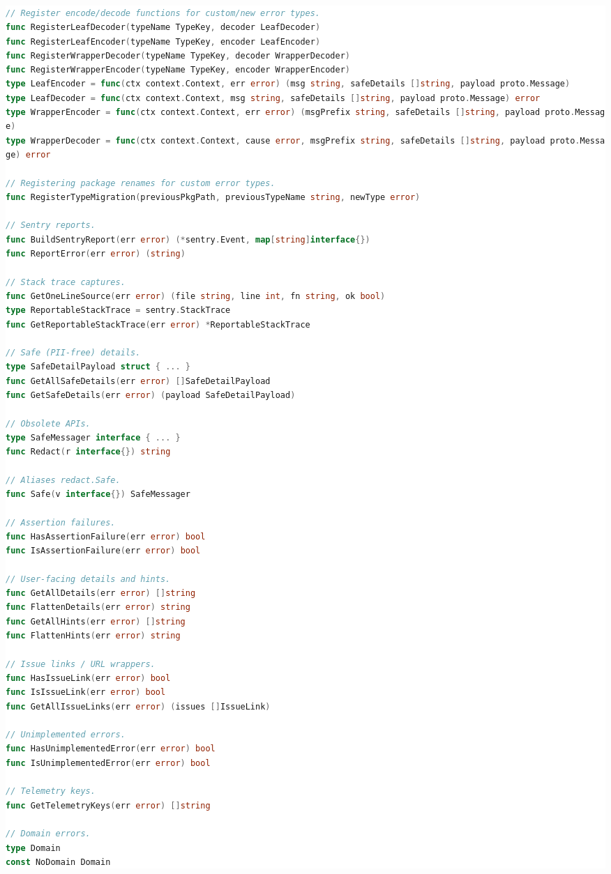 ```go
// Register encode/decode functions for custom/new error types.
func RegisterLeafDecoder(typeName TypeKey, decoder LeafDecoder)
func RegisterLeafEncoder(typeName TypeKey, encoder LeafEncoder)
func RegisterWrapperDecoder(typeName TypeKey, decoder WrapperDecoder)
func RegisterWrapperEncoder(typeName TypeKey, encoder WrapperEncoder)
type LeafEncoder = func(ctx context.Context, err error) (msg string, safeDetails []string, payload proto.Message)
type LeafDecoder = func(ctx context.Context, msg string, safeDetails []string, payload proto.Message) error
type WrapperEncoder = func(ctx context.Context, err error) (msgPrefix string, safeDetails []string, payload proto.Message)
type WrapperDecoder = func(ctx context.Context, cause error, msgPrefix string, safeDetails []string, payload proto.Message) error

// Registering package renames for custom error types.
func RegisterTypeMigration(previousPkgPath, previousTypeName string, newType error)

// Sentry reports.
func BuildSentryReport(err error) (*sentry.Event, map[string]interface{})
func ReportError(err error) (string)

// Stack trace captures.
func GetOneLineSource(err error) (file string, line int, fn string, ok bool)
type ReportableStackTrace = sentry.StackTrace
func GetReportableStackTrace(err error) *ReportableStackTrace

// Safe (PII-free) details.
type SafeDetailPayload struct { ... }
func GetAllSafeDetails(err error) []SafeDetailPayload
func GetSafeDetails(err error) (payload SafeDetailPayload)

// Obsolete APIs.
type SafeMessager interface { ... }
func Redact(r interface{}) string

// Aliases redact.Safe.
func Safe(v interface{}) SafeMessager

// Assertion failures.
func HasAssertionFailure(err error) bool
func IsAssertionFailure(err error) bool

// User-facing details and hints.
func GetAllDetails(err error) []string
func FlattenDetails(err error) string
func GetAllHints(err error) []string
func FlattenHints(err error) string

// Issue links / URL wrappers.
func HasIssueLink(err error) bool
func IsIssueLink(err error) bool
func GetAllIssueLinks(err error) (issues []IssueLink)

// Unimplemented errors.
func HasUnimplementedError(err error) bool
func IsUnimplementedError(err error) bool

// Telemetry keys.
func GetTelemetryKeys(err error) []string

// Domain errors.
type Domain
const NoDomain Domain
```